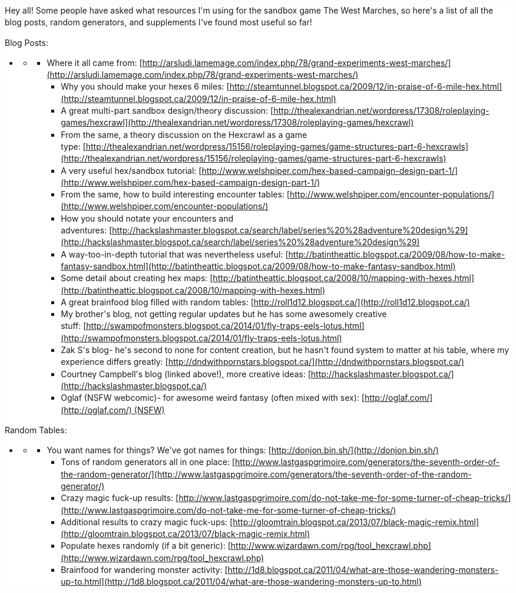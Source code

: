 
Hey all! Some people have asked what resources I'm using for the sandbox game The West Marches, so here's a list of all the blog posts, random generators, and supplements I've found most useful so far!

Blog Posts:

- - - Where it all came from: [http://arsludi.lamemage.com/index.php/78/grand-experiments-west-marches/](http://arsludi.lamemage.com/index.php/78/grand-experiments-west-marches/)
      - Why you should make your hexes 6 miles: [http://steamtunnel.blogspot.ca/2009/12/in-praise-of-6-mile-hex.html](http://steamtunnel.blogspot.ca/2009/12/in-praise-of-6-mile-hex.html)
      - A great multi-part sandbox design/theory discussion: [http://thealexandrian.net/wordpress/17308/roleplaying-games/hexcrawl](http://thealexandrian.net/wordpress/17308/roleplaying-games/hexcrawl)
      - From the same, a theory discussion on the Hexcrawl as a game type: [http://thealexandrian.net/wordpress/15156/roleplaying-games/game-structures-part-6-hexcrawls](http://thealexandrian.net/wordpress/15156/roleplaying-games/game-structures-part-6-hexcrawls)
      - A very useful hex/sandbox tutorial: [http://www.welshpiper.com/hex-based-campaign-design-part-1/](http://www.welshpiper.com/hex-based-campaign-design-part-1/)
      - From the same, how to build interesting encounter tables: [http://www.welshpiper.com/encounter-populations/](http://www.welshpiper.com/encounter-populations/)
      - How you should notate your encounters and adventures: [http://hackslashmaster.blogspot.ca/search/label/series%20%28adventure%20design%29](http://hackslashmaster.blogspot.ca/search/label/series%20%28adventure%20design%29)
      - A way-too-in-depth tutorial that was nevertheless useful: [http://batintheattic.blogspot.ca/2009/08/how-to-make-fantasy-sandbox.html](http://batintheattic.blogspot.ca/2009/08/how-to-make-fantasy-sandbox.html)
      - Some detail about creating hex maps: [http://batintheattic.blogspot.ca/2008/10/mapping-with-hexes.html](http://batintheattic.blogspot.ca/2008/10/mapping-with-hexes.html)
      - A great brainfood blog filled with random tables: [http://roll1d12.blogspot.ca/](http://roll1d12.blogspot.ca/)
      - My brother's blog, not getting regular updates but he has some awesomely creative stuff: [http://swampofmonsters.blogspot.ca/2014/01/fly-traps-eels-lotus.html](http://swampofmonsters.blogspot.ca/2014/01/fly-traps-eels-lotus.html)
      - Zak S's blog- he's second to none for content creation, but he hasn't found system to matter at his table, where my experience differs greatly: [http://dndwithpornstars.blogspot.ca/](http://dndwithpornstars.blogspot.ca/)
      - Courtney Campbell's blog (linked above!), more creative ideas: [http://hackslashmaster.blogspot.ca/](http://hackslashmaster.blogspot.ca/)
      - Oglaf (NSFW webcomic)- for awesome weird fantasy (often mixed with sex): [http://oglaf.com/](http://oglaf.com/) (NSFW)

Random Tables:

- - - You want names for things? We've got names for things: [http://donjon.bin.sh/](http://donjon.bin.sh/)
      - Tons of random generators all in one place: [http://www.lastgaspgrimoire.com/generators/the-seventh-order-of-the-random-generator/](http://www.lastgaspgrimoire.com/generators/the-seventh-order-of-the-random-generator/)
      - Crazy magic fuck-up results: [http://www.lastgaspgrimoire.com/do-not-take-me-for-some-turner-of-cheap-tricks/](http://www.lastgaspgrimoire.com/do-not-take-me-for-some-turner-of-cheap-tricks/)
      - Additional results to crazy magic fuck-ups: [http://gloomtrain.blogspot.ca/2013/07/black-magic-remix.html](http://gloomtrain.blogspot.ca/2013/07/black-magic-remix.html)
      - Populate hexes randomly (if a bit generic): [http://www.wizardawn.com/rpg/tool_hexcrawl.php](http://www.wizardawn.com/rpg/tool_hexcrawl.php)
      - Brainfood for wandering monster activity: [http://1d8.blogspot.ca/2011/04/what-are-those-wandering-monsters-up-to.html](http://1d8.blogspot.ca/2011/04/what-are-those-wandering-monsters-up-to.html)
